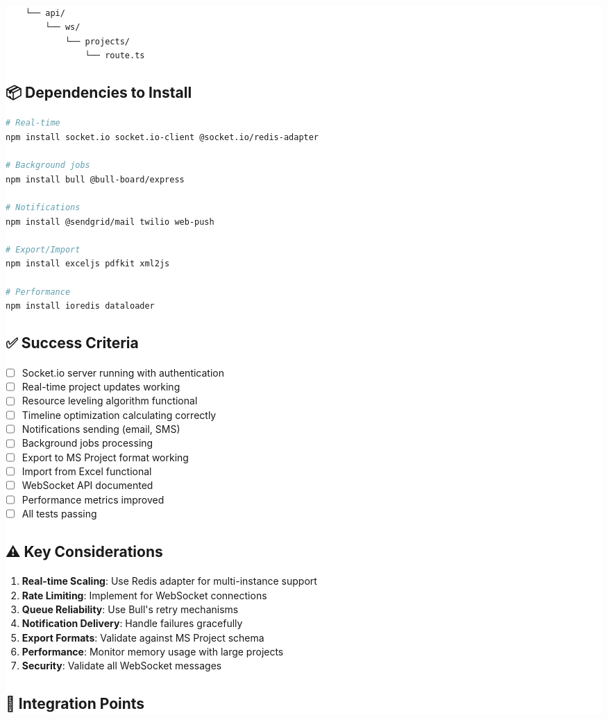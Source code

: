 ```
    └── api/
        └── ws/
            └── projects/
                └── route.ts
```

## 📦 Dependencies to Install

```bash
# Real-time
npm install socket.io socket.io-client @socket.io/redis-adapter

# Background jobs
npm install bull @bull-board/express

# Notifications
npm install @sendgrid/mail twilio web-push

# Export/Import
npm install exceljs pdfkit xml2js

# Performance
npm install ioredis dataloader
```

## ✅ Success Criteria

- [ ] Socket.io server running with authentication
- [ ] Real-time project updates working
- [ ] Resource leveling algorithm functional
- [ ] Timeline optimization calculating correctly
- [ ] Notifications sending (email, SMS)
- [ ] Background jobs processing
- [ ] Export to MS Project format working
- [ ] Import from Excel functional
- [ ] WebSocket API documented
- [ ] Performance metrics improved
- [ ] All tests passing

## ⚠️ Key Considerations

1. **Real-time Scaling**: Use Redis adapter for multi-instance support
2. **Rate Limiting**: Implement for WebSocket connections
3. **Queue Reliability**: Use Bull's retry mechanisms
4. **Notification Delivery**: Handle failures gracefully
5. **Export Formats**: Validate against MS Project schema
6. **Performance**: Monitor memory usage with large projects
7. **Security**: Validate all WebSocket messages

## 🔄 Integration Points
